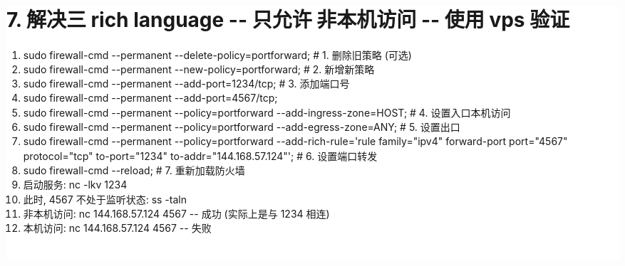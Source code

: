 # 7. 解决三 rich language -- 只允许 非本机访问 -- 使用 vps 验证
1. sudo firewall-cmd --permanent --delete-policy=portforward; # 1. 删除旧策略 (可选)
2. sudo firewall-cmd --permanent --new-policy=portforward;    # 2. 新增新策略
3. sudo firewall-cmd --permanent --add-port=1234/tcp;         # 3. 添加端口号
4. sudo firewall-cmd --permanent --add-port=4567/tcp;
5. sudo firewall-cmd --permanent --policy=portforward --add-ingress-zone=HOST; # 4. 设置入口本机访问
6. sudo firewall-cmd --permanent --policy=portforward --add-egress-zone=ANY;   # 5. 设置出口
7. sudo firewall-cmd --permanent --policy=portforward --add-rich-rule='rule family="ipv4" forward-port port="4567" protocol="tcp" to-port="1234" to-addr="144.168.57.124"';     # 6. 设置端口转发
8. sudo firewall-cmd --reload;                            # 7. 重新加载防火墙
9. 启动服务: nc -lkv 1234
10. 此时, 4567 不处于监听状态: ss -taln
11. 非本机访问: nc 144.168.57.124 4567 -- 成功 (实际上是与 1234 相连)
12.   本机访问: nc 144.168.57.124 4567 -- 失败
```

